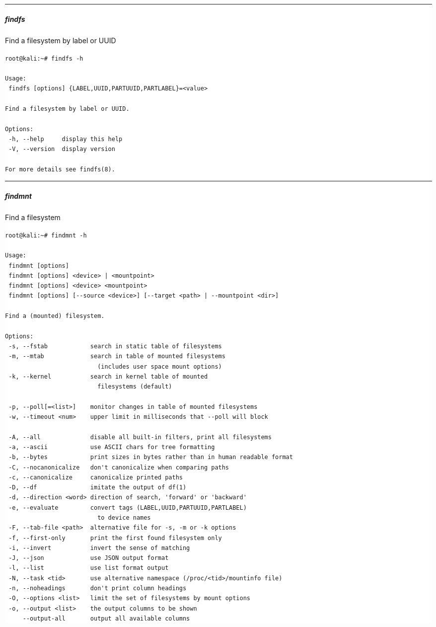  - - -
 
 ##### findfs
 
 Find a filesystem by label or UUID
 
 ```
 root@kali:~# findfs -h
 
 Usage:
  findfs [options] {LABEL,UUID,PARTUUID,PARTLABEL}=<value>
 
 Find a filesystem by label or UUID.
 
 Options:
  -h, --help     display this help
  -V, --version  display version
 
 For more details see findfs(8).
 ```
 
 - - -
 
 ##### findmnt
 
 Find a filesystem
 
 ```
 root@kali:~# findmnt -h
 
 Usage:
  findmnt [options]
  findmnt [options] <device> | <mountpoint>
  findmnt [options] <device> <mountpoint>
  findmnt [options] [--source <device>] [--target <path> | --mountpoint <dir>]
 
 Find a (mounted) filesystem.
 
 Options:
  -s, --fstab            search in static table of filesystems
  -m, --mtab             search in table of mounted filesystems
                           (includes user space mount options)
  -k, --kernel           search in kernel table of mounted
                           filesystems (default)
 
  -p, --poll[=<list>]    monitor changes in table of mounted filesystems
  -w, --timeout <num>    upper limit in milliseconds that --poll will block
 
  -A, --all              disable all built-in filters, print all filesystems
  -a, --ascii            use ASCII chars for tree formatting
  -b, --bytes            print sizes in bytes rather than in human readable format
  -C, --nocanonicalize   don't canonicalize when comparing paths
  -c, --canonicalize     canonicalize printed paths
  -D, --df               imitate the output of df(1)
  -d, --direction <word> direction of search, 'forward' or 'backward'
  -e, --evaluate         convert tags (LABEL,UUID,PARTUUID,PARTLABEL) 
                           to device names
  -F, --tab-file <path>  alternative file for -s, -m or -k options
  -f, --first-only       print the first found filesystem only
  -i, --invert           invert the sense of matching
  -J, --json             use JSON output format
  -l, --list             use list format output
  -N, --task <tid>       use alternative namespace (/proc/<tid>/mountinfo file)
  -n, --noheadings       don't print column headings
  -O, --options <list>   limit the set of filesystems by mount options
  -o, --output <list>    the output columns to be shown
      --output-all       output all available columns
 ```